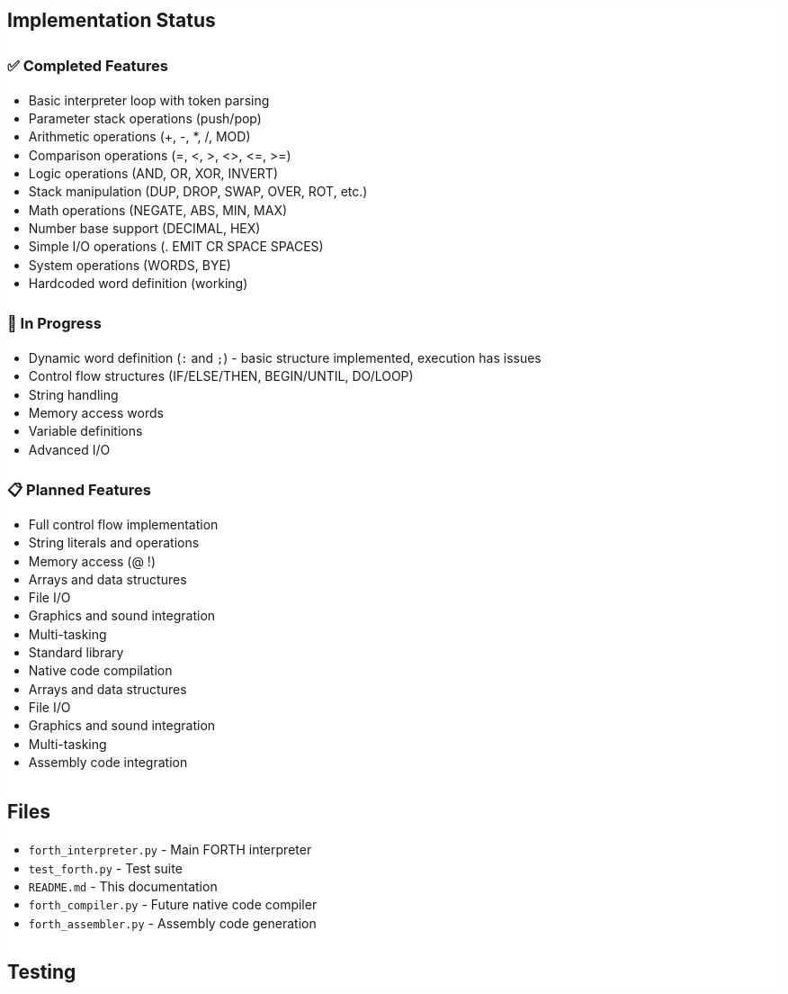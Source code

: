 ## Implementation Status

### ✅ Completed Features
- Basic interpreter loop with token parsing
- Parameter stack operations (push/pop)
- Arithmetic operations (+, -, *, /, MOD)
- Comparison operations (=, <, >, <>, <=, >=)
- Logic operations (AND, OR, XOR, INVERT)
- Stack manipulation (DUP, DROP, SWAP, OVER, ROT, etc.)
- Math operations (NEGATE, ABS, MIN, MAX)
- Number base support (DECIMAL, HEX)
- Simple I/O operations (. EMIT CR SPACE SPACES)
- System operations (WORDS, BYE)
- Hardcoded word definition (working)

### 🚧 In Progress
- Dynamic word definition (`:` and `;`) - basic structure implemented, execution has issues
- Control flow structures (IF/ELSE/THEN, BEGIN/UNTIL, DO/LOOP)
- String handling
- Memory access words
- Variable definitions
- Advanced I/O

### 📋 Planned Features
- Full control flow implementation
- String literals and operations
- Memory access (@ !)
- Arrays and data structures
- File I/O
- Graphics and sound integration
- Multi-tasking
- Standard library
- Native code compilation
- Arrays and data structures
- File I/O
- Graphics and sound integration
- Multi-tasking
- Assembly code integration

## Files

- `forth_interpreter.py` - Main FORTH interpreter
- `test_forth.py` - Test suite
- `README.md` - This documentation
- `forth_compiler.py` - Future native code compiler
- `forth_assembler.py` - Assembly code generation

## Testing
